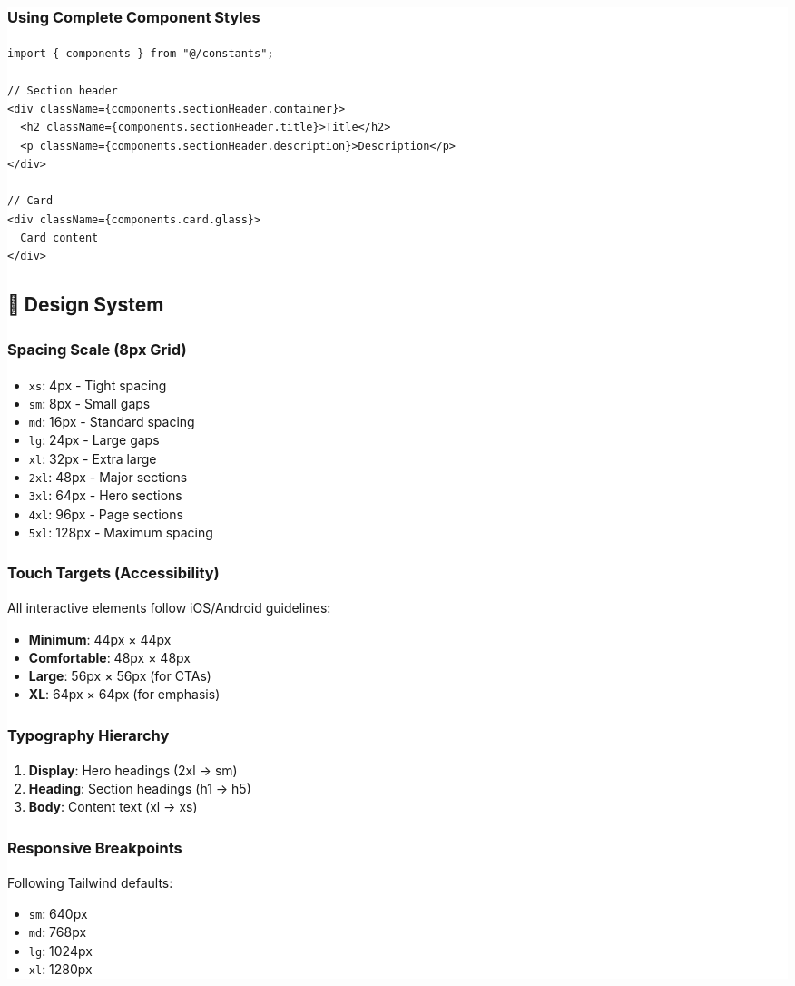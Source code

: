 ### Using Complete Component Styles

```tsx
import { components } from "@/constants";

// Section header
<div className={components.sectionHeader.container}>
  <h2 className={components.sectionHeader.title}>Title</h2>
  <p className={components.sectionHeader.description}>Description</p>
</div>

// Card
<div className={components.card.glass}>
  Card content
</div>
```

## 📏 Design System

### Spacing Scale (8px Grid)

- `xs`: 4px - Tight spacing
- `sm`: 8px - Small gaps
- `md`: 16px - Standard spacing
- `lg`: 24px - Large gaps
- `xl`: 32px - Extra large
- `2xl`: 48px - Major sections
- `3xl`: 64px - Hero sections
- `4xl`: 96px - Page sections
- `5xl`: 128px - Maximum spacing

### Touch Targets (Accessibility)

All interactive elements follow iOS/Android guidelines:

- **Minimum**: 44px × 44px
- **Comfortable**: 48px × 48px
- **Large**: 56px × 56px (for CTAs)
- **XL**: 64px × 64px (for emphasis)

### Typography Hierarchy

1. **Display**: Hero headings (2xl → sm)
2. **Heading**: Section headings (h1 → h5)
3. **Body**: Content text (xl → xs)

### Responsive Breakpoints

Following Tailwind defaults:

- `sm`: 640px
- `md`: 768px
- `lg`: 1024px
- `xl`: 1280px
